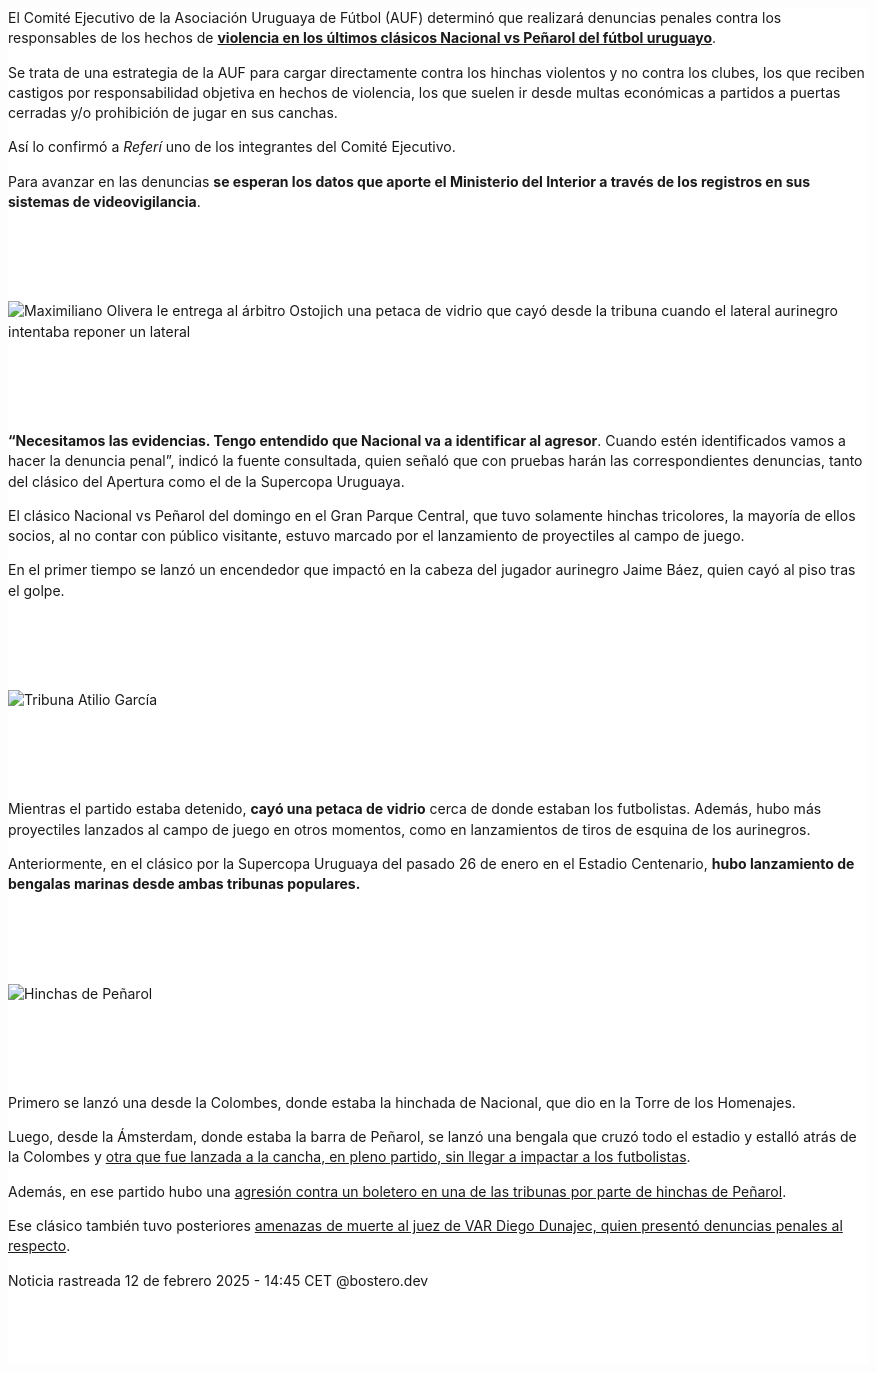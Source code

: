 <p>El Comité Ejecutivo de la Asociación Uruguaya de Fútbol (AUF) determinó que realizará denuncias penales contra los responsables de los hechos de <strong><a href="https://www.elobservador.com.uy/opinion/la-cancha-destruida-y-la-violencia-el-gran-parque-central-culpables-y-responsables-n5984393" rel="follow" target="_blank">violencia en los últimos clásicos Nacional vs Peñarol del fútbol uruguayo</a></strong>.</p><p>Se trata de una estrategia de la AUF para cargar directamente contra los hinchas violentos y no contra los clubes, los que reciben castigos por responsabilidad objetiva en hechos de violencia, los que suelen ir desde multas económicas a partidos a puertas cerradas y/o prohibición de jugar en sus canchas.</p><p>Así lo confirmó a <em>Referí </em>uno de los integrantes del Comité Ejecutivo.</p><p>Para avanzar en las denuncias <strong>se esperan los datos que aporte el Ministerio del Interior a través de los registros en sus sistemas de videovigilancia</strong>.</p><div style='height:75px;'></div><img alt="Maximiliano Olivera le entrega al árbitro Ostojich una petaca de vidrio que cayó desde la tribuna cuando el lateral aurinegro intentaba reponer un lateral" height="undefined" id="616832-Libre-1506721522_embed" src="https://media.elobservador.com.uy/p/becb7661e1eb412dc3562956f7bc79b9/adjuntos/362/imagenes/100/596/0100596813/1000x0/smart/maximiliano-olivera-le-entrega-al-arbitro-ostojich-una-petaca-vidrio-que-cayo-la-tribuna-cuando-el-lateral-aurinegro-intentaba-reponer-un-lateral.jpeg" title="Maximiliano Olivera le entrega al árbitro Ostojich una petaca de vidrio que cayó desde la tribuna cuando el lateral aurinegro intentaba reponer un lateral" width="100%"/><div style='height: 75px;'></div><p><strong> “Necesitamos las evidencias. Tengo entendido que Nacional va a identificar al agresor</strong>. Cuando estén identificados vamos a hacer la denuncia penal”, indicó la fuente consultada, quien señaló que con pruebas harán las correspondientes denuncias, tanto del clásico del Apertura como el de la Supercopa Uruguaya.</p><p>El clásico Nacional vs Peñarol del domingo en el Gran Parque Central, que tuvo solamente hinchas tricolores, la mayoría de ellos socios, al no contar con público visitante, estuvo marcado por el lanzamiento de proyectiles al campo de juego.</p><p>En el primer tiempo se lanzó un encendedor que impactó en la cabeza del jugador aurinegro Jaime Báez, quien cayó al piso tras el golpe.</p><div style='height: 75px;'></div><img alt="Tribuna Atilio García" data-td-src-property="https://media.elobservador.com.uy/p/03126ffdd1010a03b6e6a7f61844d6aa/adjuntos/362/imagenes/100/596/0100596889/1000x0/smart/tribuna-atilio-garcia.jpeg" height="undefined" id="616851-Libre-1024588239_embed" src="https://media.elobservador.com.uy/p/03126ffdd1010a03b6e6a7f61844d6aa/adjuntos/362/imagenes/100/596/0100596889/1000x0/smart/tribuna-atilio-garcia.jpeg" title="Tribuna Atilio García" width="100%"/><div style='height: 75px;'></div><p>Mientras el partido estaba detenido, <strong>cayó una petaca de vidrio</strong> cerca de donde estaban los futbolistas. Además, hubo más proyectiles lanzados al campo de juego en otros momentos, como en lanzamientos de tiros de esquina de los aurinegros.</p><p>Anteriormente, en el clásico por la Supercopa Uruguaya del pasado 26 de enero en el Estadio Centenario, <strong>hubo lanzamiento de bengalas marinas desde ambas tribunas populares.</strong></p><div style='height: 75px;'></div><img alt="Hinchas de Peñarol" data-td-src-property="https://media.elobservador.com.uy/p/1dd2b40cf47fc71913968404f33319d5/adjuntos/362/imagenes/100/594/0100594309/20250126-hinchas-hinchada-bengalas-nacional-penarol-supercopa-uruguaya-2025-foto-ines-guimaraens-7jpeg.jpeg" height="563" id="612783-Libre-91351824_embed" src="https://media.elobservador.com.uy/p/1dd2b40cf47fc71913968404f33319d5/adjuntos/362/imagenes/100/594/0100594309/20250126-hinchas-hinchada-bengalas-nacional-penarol-supercopa-uruguaya-2025-foto-ines-guimaraens-7jpeg.jpeg" title="Hinchas de Peñarol" width="750"/><div style='height: 75px;'></div><p>Primero se lanzó una desde la Colombes, donde estaba la hinchada de Nacional, que dio en la Torre de los Homenajes.</p><p>Luego, desde la Ámsterdam, donde estaba la barra de Peñarol, se lanzó una bengala que cruzó todo el estadio y estalló atrás de la Colombes y <a href="https://www.elobservador.com.uy/futbol/el-jugador-penarol-que-critico-las-bengalas-que-tiro-su-hinchada-el-clasico-nacional-nos-afecto-era-nuestro-mejor-momento-n5983006" rel="follow" target="_blank">otra que fue lanzada a la cancha, en pleno partido, sin llegar a impactar a los futbolistas</a>.</p><p>Además, en ese partido hubo una <a href="https://www.elobservador.com.uy/futbol/dos-encapuchados-penarol-que-no-identificaron-fueron-quienes-atentaron-dos-bengalas-contra-funcionario-recaudacion-el-clasico-n5982305" rel="follow" target="_blank">agresión contra un boletero en una de las tribunas por parte de hinchas de Peñarol</a>.</p><p>Ese clásico también tuvo posteriores <a href="https://www.elobservador.com.uy/futbol/te-vamos-matar-amenazaron-diego-dunajec-el-arbitro-del-var-el-clasico-nacional-vs-penarol-y-audaf-realizara-la-denuncia-penal-n5982146" rel="follow" target="_blank">amenazas de muerte al juez de VAR Diego Dunajec, quien presentó denuncias penales al respecto</a>.</p><div class='info_rastreador text-muted'><p class='text-muted post-date-font mt-3 mb-2'>Noticia rastreada 12 de febrero  2025  -  14:45 CET @bostero.dev</p></div>
<div style='height: 60px;'></div>
</html>
